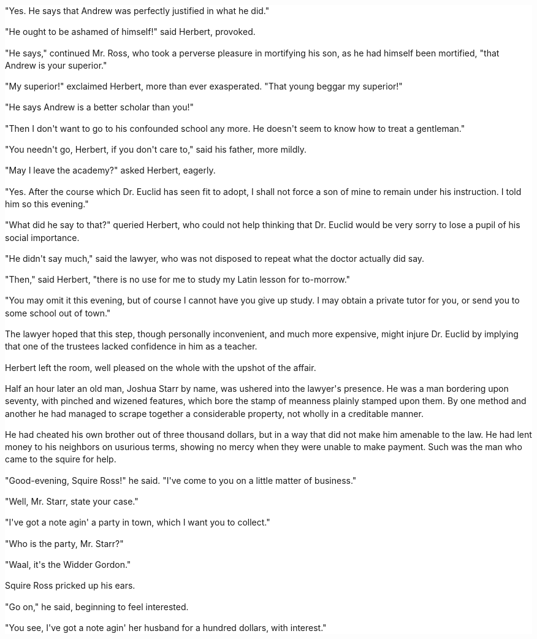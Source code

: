 "Yes. He says that Andrew was perfectly justified in what he did."

"He ought to be ashamed of himself!" said Herbert, provoked.

"He says," continued Mr. Ross, who took a perverse pleasure in mortifying his son, as he had himself been mortified, "that Andrew is your superior."

"My superior!" exclaimed Herbert, more than ever exasperated. "That young beggar my superior!"

"He says Andrew is a better scholar than you!"

"Then I don't want to go to his confounded school any more. He doesn't seem to know how to treat a gentleman."

"You needn't go, Herbert, if you don't care to," said his father, more mildly.

"May I leave the academy?" asked Herbert, eagerly.

"Yes. After the course which Dr. Euclid has seen fit to adopt, I shall not force a son of mine to remain under his instruction. I told him so this evening."

"What did he say to that?" queried Herbert, who could not help thinking that Dr. Euclid would be very sorry to lose a pupil of his social importance.

"He didn't say much," said the lawyer, who was not disposed to repeat what the doctor actually did say.

"Then," said Herbert, "there is no use for me to study my Latin lesson for to-morrow."

"You may omit it this evening, but of course I cannot have you give up study. I may obtain a private tutor for you, or send you to some school out of town."

The lawyer hoped that this step, though personally inconvenient, and much more expensive, might injure Dr. Euclid by implying that one of the trustees lacked confidence in him as a teacher.

Herbert left the room, well pleased on the whole with the upshot of the affair.

Half an hour later an old man, Joshua Starr by name, was ushered into the lawyer's presence. He was a man bordering upon seventy, with pinched and wizened features, which bore the stamp of meanness plainly stamped upon them. By one method and another he had managed to scrape together a considerable property, not wholly in a creditable manner.

He had cheated his own brother out of three thousand dollars, but in a way that did not make him amenable to the law. He had lent money to his neighbors on usurious terms, showing no mercy when they were unable to make payment. Such was the man who came to the squire for help.

"Good-evening, Squire Ross!" he said. "I've come to you on a little matter of business."

"Well, Mr. Starr, state your case."

"I've got a note agin' a party in town, which I want you to collect."

"Who is the party, Mr. Starr?"

"Waal, it's the Widder Gordon."

Squire Ross pricked up his ears.

"Go on," he said, beginning to feel interested.

"You see, I've got a note agin' her husband for a hundred dollars, with interest."
